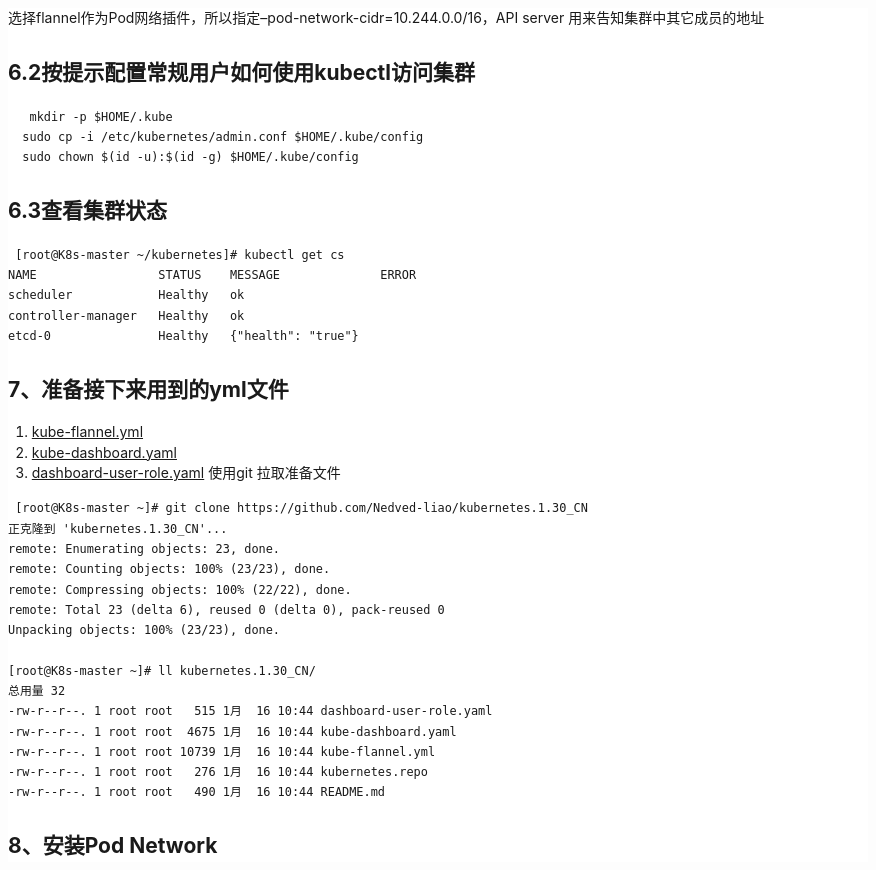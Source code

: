  选择flannel作为Pod网络插件，所以指定–pod-network-cidr=10.244.0.0/16，API server 用来告知集群中其它成员的地址 

 

 
## 6.2按提示配置常规用户如何使用kubectl访问集群

 
```
   mkdir -p $HOME/.kube
  sudo cp -i /etc/kubernetes/admin.conf $HOME/.kube/config
  sudo chown $(id -u):$(id -g) $HOME/.kube/config
```
 
## 6.3查看集群状态

 
```
 [root@K8s-master ~/kubernetes]# kubectl get cs
NAME                 STATUS    MESSAGE              ERROR
scheduler            Healthy   ok                   
controller-manager   Healthy   ok                   
etcd-0               Healthy   {"health": "true"}   
```
 
## 7、准备接下来用到的yml文件

 
  1. [kube-flannel.yml](https://github.com/Nedved-liao/kubernetes.1.30_CN/blob/master/kube-flannel.yml) 
  3. [kube-dashboard.yaml](https://github.com/Nedved-liao/kubernetes.1.30_CN/blob/master/kube-dashboard.yaml) 
  5. [dashboard-user-role.yaml](https://github.com/Nedved-liao/kubernetes.1.30_CN/blob/master/dashboard-user-role.yaml) 使用git 拉取准备文件

 
```
 [root@K8s-master ~]# git clone https://github.com/Nedved-liao/kubernetes.1.30_CN
正克隆到 'kubernetes.1.30_CN'...
remote: Enumerating objects: 23, done.
remote: Counting objects: 100% (23/23), done.
remote: Compressing objects: 100% (22/22), done.
remote: Total 23 (delta 6), reused 0 (delta 0), pack-reused 0
Unpacking objects: 100% (23/23), done.

[root@K8s-master ~]# ll kubernetes.1.30_CN/
总用量 32
-rw-r--r--. 1 root root   515 1月  16 10:44 dashboard-user-role.yaml
-rw-r--r--. 1 root root  4675 1月  16 10:44 kube-dashboard.yaml
-rw-r--r--. 1 root root 10739 1月  16 10:44 kube-flannel.yml
-rw-r--r--. 1 root root   276 1月  16 10:44 kubernetes.repo
-rw-r--r--. 1 root root   490 1月  16 10:44 README.md

```
 
## 8、安装Pod Network
